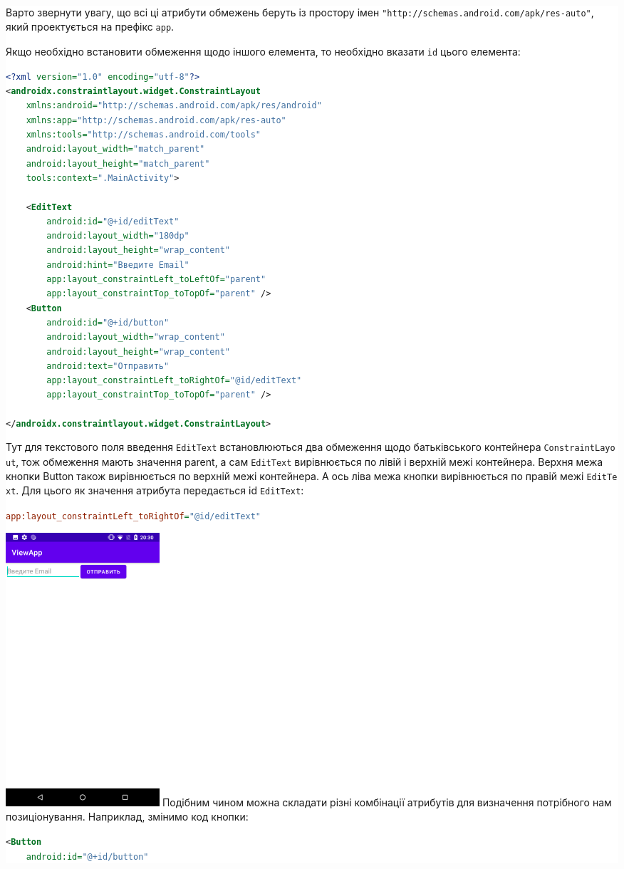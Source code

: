 Варто звернути увагу, що всі ці атрибути обмежень беруть із простору імен `"http://schemas.android.com/apk/res-auto"`, який проектується на префікс `app`.

Якщо необхідно встановити обмеження щодо іншого елемента, то необхідно вказати `id` цього елемента:
```xml
<?xml version="1.0" encoding="utf-8"?>
<androidx.constraintlayout.widget.ConstraintLayout
    xmlns:android="http://schemas.android.com/apk/res/android"
    xmlns:app="http://schemas.android.com/apk/res-auto"
    xmlns:tools="http://schemas.android.com/tools"
    android:layout_width="match_parent"
    android:layout_height="match_parent"
    tools:context=".MainActivity">
 
    <EditText
        android:id="@+id/editText"
        android:layout_width="180dp"
        android:layout_height="wrap_content"
        android:hint="Введите Email"
        app:layout_constraintLeft_toLeftOf="parent"
        app:layout_constraintTop_toTopOf="parent" />
    <Button
        android:id="@+id/button"
        android:layout_width="wrap_content"
        android:layout_height="wrap_content"
        android:text="Отправить"
        app:layout_constraintLeft_toRightOf="@id/editText"
        app:layout_constraintTop_toTopOf="parent" />
 
</androidx.constraintlayout.widget.ConstraintLayout>
```
Тут для текстового поля введення `EditText` встановлюються два обмеження щодо батьківського контейнера `ConstraintLayout`, тож обмеження мають значення parent, а сам `EditText` вирівнюється по лівій і верхній межі контейнера. Верхня межа кнопки Button також вирівнюється по верхній межі контейнера. А ось ліва межа кнопки вирівнюється по правій межі `EditText`. Для цього як значення атрибута передається id `EditText`:
```ini
app:layout_constraintLeft_toRightOf="@id/editText"
```
![](/images/android/1-lesson/8-constraint-layout/2.png)
Подібним чином можна складати різні комбінації атрибутів для визначення потрібного нам позиціонування. Наприклад, змінимо код кнопки:
```xml
<Button
    android:id="@+id/button"
```